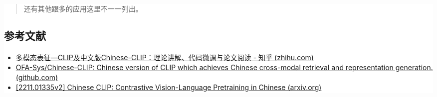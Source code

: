 > 还有其他跟多的应用这里不一一列出。

## 参考文献

- [多模态表征—CLIP及中文版Chinese-CLIP：理论讲解、代码微调与论文阅读 - 知乎 (zhihu.com)](https://zhuanlan.zhihu.com/p/690361706)
- [OFA-Sys/Chinese-CLIP: Chinese version of CLIP which achieves Chinese cross-modal retrieval and representation generation. (github.com)](https://github.com/OFA-Sys/Chinese-CLIP)
- [[2211.01335v2] Chinese CLIP: Contrastive Vision-Language Pretraining in Chinese (arxiv.org)](https://arxiv.org/abs/2211.01335v2)
